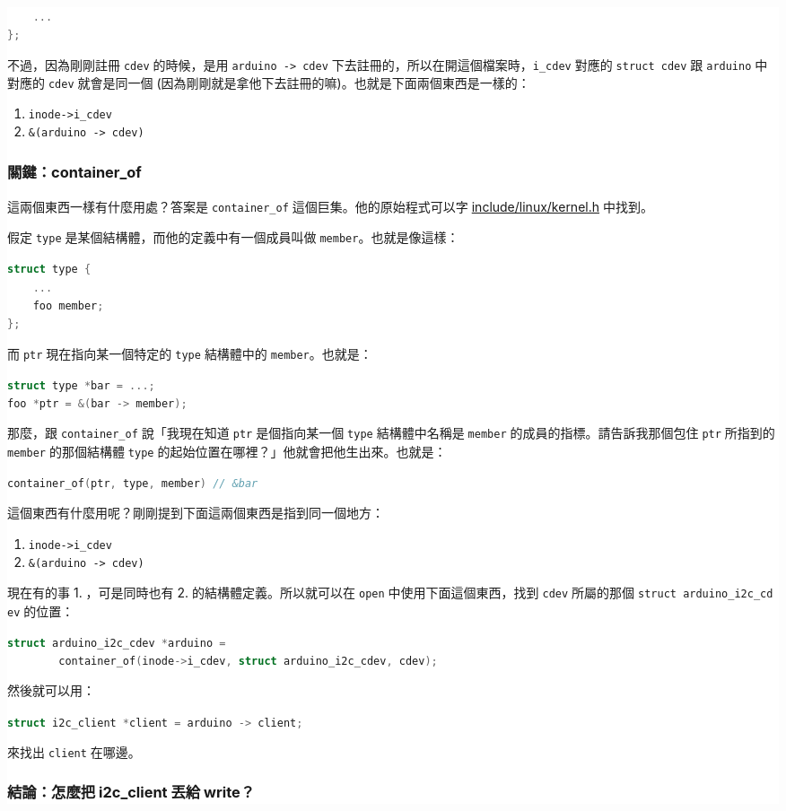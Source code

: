 ```c
    ...
};
```

不過，因為剛剛註冊 `cdev` 的時候，是用 `arduino -> cdev` 下去註冊的，所以在開這個檔案時，`i_cdev` 對應的 `struct cdev` 跟 `arduino` 中對應的 `cdev` 就會是同一個 (因為剛剛就是拿他下去註冊的嘛)。也就是下面兩個東西是一樣的：

1. `inode->i_cdev`
2. `&(arduino -> cdev)`

### 關鍵：container_of

這兩個東西一樣有什麼用處？答案是 `container_of` 這個巨集。他的原始程式可以字 [include/linux/kernel.h](https://elixir.bootlin.com/linux/latest/source/include/linux/kernel.h#L1001) 中找到。

假定 `type` 是某個結構體，而他的定義中有一個成員叫做 `member`。也就是像這樣：

```c
struct type {
    ...
    foo member;
};
```

而 `ptr` 現在指向某一個特定的 `type` 結構體中的 `member`。也就是：

```c
struct type *bar = ...;
foo *ptr = &(bar -> member);
```

那麼，跟 `container_of` 說「我現在知道 `ptr` 是個指向某一個 `type` 結構體中名稱是 `member` 的成員的指標。請告訴我那個包住 `ptr` 所指到的 `member` 的那個結構體 `type` 的起始位置在哪裡？」他就會把他生出來。也就是：

```c
container_of(ptr, type, member) // &bar
```

這個東西有什麼用呢？剛剛提到下面這兩個東西是指到同一個地方：

1. `inode->i_cdev`
2. `&(arduino -> cdev)`

現在有的事 1. ，可是同時也有 2. 的結構體定義。所以就可以在 `open` 中使用下面這個東西，找到 `cdev` 所屬的那個 `struct arduino_i2c_cdev` 的位置：

```c
struct arduino_i2c_cdev *arduino = 
        container_of(inode->i_cdev, struct arduino_i2c_cdev, cdev);
```

然後就可以用：

```c
struct i2c_client *client = arduino -> client;
```

來找出 `client` 在哪邊。

### 結論：怎麼把 i2c_client 丟給 write？
